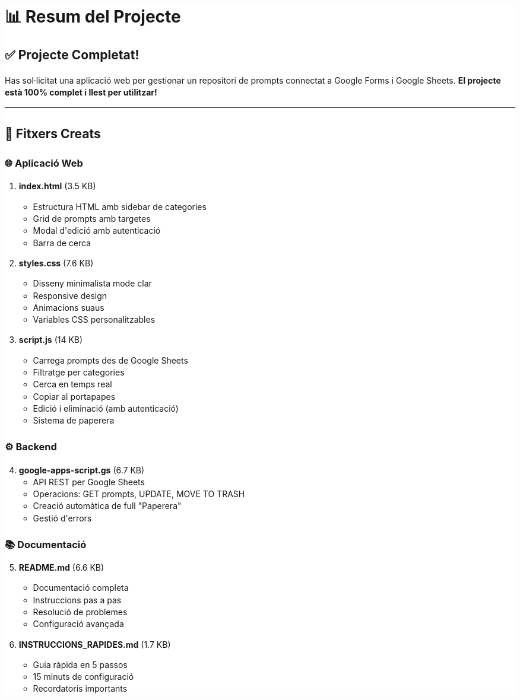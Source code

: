 # 📊 Resum del Projecte

## ✅ Projecte Completat!

Has sol·licitat una aplicació web per gestionar un repositori de prompts connectat a Google Forms i Google Sheets. **El projecte està 100% complet i llest per utilitzar!**

---

## 📁 Fitxers Creats

### 🌐 Aplicació Web
1. **index.html** (3.5 KB)
   - Estructura HTML amb sidebar de categories
   - Grid de prompts amb targetes
   - Modal d'edició amb autenticació
   - Barra de cerca

2. **styles.css** (7.6 KB)
   - Disseny minimalista mode clar
   - Responsive design
   - Animacions suaus
   - Variables CSS personalitzables

3. **script.js** (14 KB)
   - Carrega prompts des de Google Sheets
   - Filtratge per categories
   - Cerca en temps real
   - Copiar al portapapes
   - Edició i eliminació (amb autenticació)
   - Sistema de paperera

### ⚙️ Backend
4. **google-apps-script.gs** (6.7 KB)
   - API REST per Google Sheets
   - Operacions: GET prompts, UPDATE, MOVE TO TRASH
   - Creació automàtica de full "Paperera"
   - Gestió d'errors

### 📚 Documentació
5. **README.md** (6.6 KB)
   - Documentació completa
   - Instruccions pas a pas
   - Resolució de problemes
   - Configuració avançada

6. **INSTRUCCIONS_RAPIDES.md** (1.7 KB)
   - Guia ràpida en 5 passos
   - 15 minuts de configuració
   - Recordatoris importants
